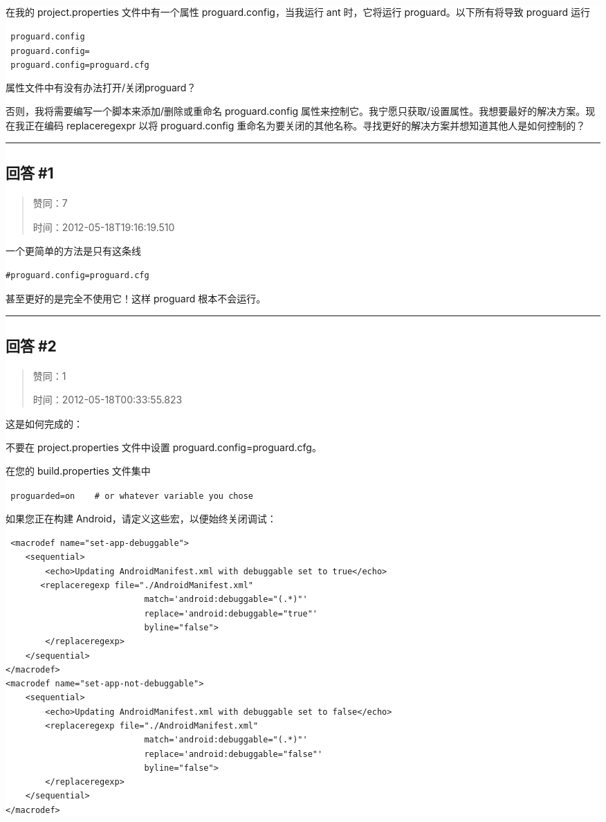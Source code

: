 在我的 project.properties 文件中有一个属性 proguard.config，当我运行 ant 时，它将运行 proguard。以下所有将导致 proguard 运行

```
 proguard.config
 proguard.config=
 proguard.config=proguard.cfg 
```

属性文件中有没有办法打开/关闭proguard？

否则，我将需要编写一个脚本来添加/删除或重命名 proguard.config 属性来控制它。我宁愿只获取/设置属性。我想要最好的解决方案。现在我正在编码 replaceregexpr 以将 proguard.config 重命名为要关闭的其他名称。寻找更好的解决方案并想知道其他人是如何控制的？

* * *

## 回答 #1

> 赞同：7
> 
> 时间：2012-05-18T19:16:19.510

一个更简单的方法是只有这条线

```
#proguard.config=proguard.cfg 
```

甚至更好的是完全不使用它！这样 proguard 根本不会运行。

* * *

## 回答 #2

> 赞同：1
> 
> 时间：2012-05-18T00:33:55.823

这是如何完成的：

不要在 project.properties 文件中设置 proguard.config=proguard.cfg。

在您的 build.properties 文件集中

```
 proguarded=on    # or whatever variable you chose 
```

如果您正在构建 Android，请定义这些宏，以便始终关闭调试：

```
 <macrodef name="set-app-debuggable">
    <sequential>
        <echo>Updating AndroidManifest.xml with debuggable set to true</echo>           
       <replaceregexp file="./AndroidManifest.xml"
                            match='android:debuggable="(.*)"'
                            replace='android:debuggable="true"'
                            byline="false">         
        </replaceregexp>
    </sequential>
</macrodef>
<macrodef name="set-app-not-debuggable">
    <sequential>
        <echo>Updating AndroidManifest.xml with debuggable set to false</echo>          
        <replaceregexp file="./AndroidManifest.xml"
                            match='android:debuggable="(.*)"'
                            replace='android:debuggable="false"'
                            byline="false">         
        </replaceregexp>
    </sequential>
</macrodef> 
```